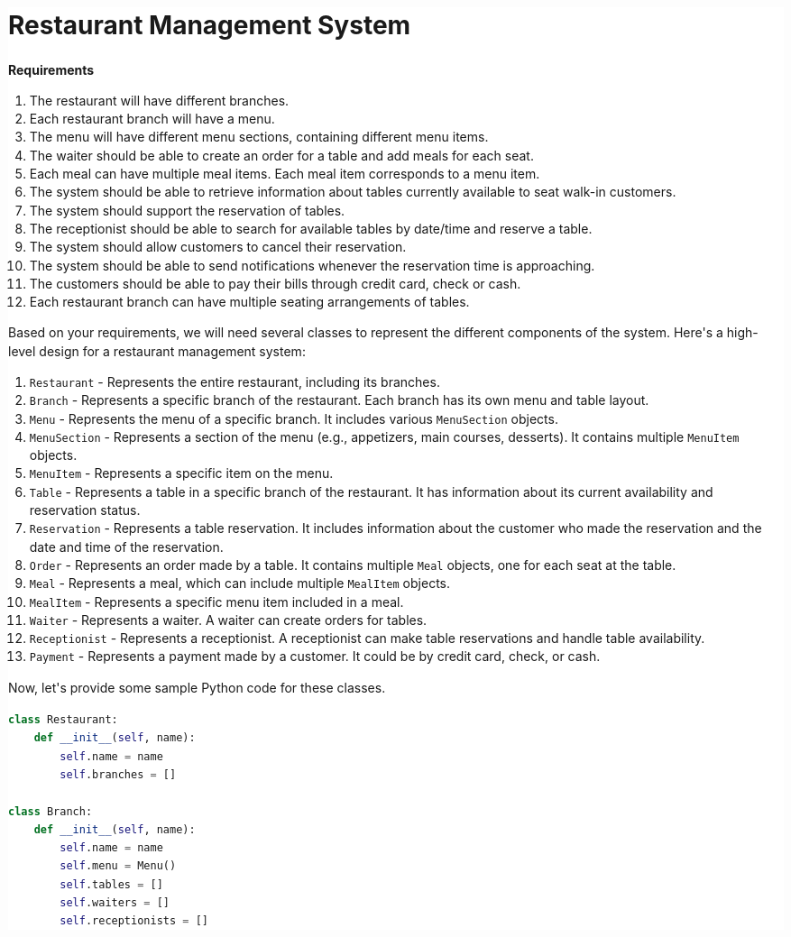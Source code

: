 # Restaurant Management System

**Requirements**

1. The restaurant will have different branches.
2. Each restaurant branch will have a menu.
3. The menu will have different menu sections, containing different
menu items.
4. The waiter should be able to create an order for a table and add
meals for each seat.
5. Each meal can have multiple meal items. Each meal item
corresponds to a menu item.
6. The system should be able to retrieve information about tables
currently available to seat walk-in customers.
7. The system should support the reservation of tables.
8. The receptionist should be able to search for available tables by
date/time and reserve a table.
9. The system should allow customers to cancel their reservation.
10. The system should be able to send notifications whenever the
reservation time is approaching.
11. The customers should be able to pay their bills through credit card,
check or cash.
12. Each restaurant branch can have multiple seating arrangements of
tables.

Based on your requirements, we will need several classes to represent the different components of the system. Here's a high-level design for a restaurant management system:

1. `Restaurant` - Represents the entire restaurant, including its branches.
2. `Branch` - Represents a specific branch of the restaurant. Each branch has its own menu and table layout.
3. `Menu` - Represents the menu of a specific branch. It includes various `MenuSection` objects.
4. `MenuSection` - Represents a section of the menu (e.g., appetizers, main courses, desserts). It contains multiple `MenuItem` objects.
5. `MenuItem` - Represents a specific item on the menu.
6. `Table` - Represents a table in a specific branch of the restaurant. It has information about its current availability and reservation status.
7. `Reservation` - Represents a table reservation. It includes information about the customer who made the reservation and the date and time of the reservation.
8. `Order` - Represents an order made by a table. It contains multiple `Meal` objects, one for each seat at the table.
9. `Meal` - Represents a meal, which can include multiple `MealItem` objects.
10. `MealItem` - Represents a specific menu item included in a meal.
11. `Waiter` - Represents a waiter. A waiter can create orders for tables.
12. `Receptionist` - Represents a receptionist. A receptionist can make table reservations and handle table availability.
13. `Payment` - Represents a payment made by a customer. It could be by credit card, check, or cash.

Now, let's provide some sample Python code for these classes.

```python
class Restaurant:
    def __init__(self, name):
        self.name = name
        self.branches = []

class Branch:
    def __init__(self, name):
        self.name = name
        self.menu = Menu()
        self.tables = []
        self.waiters = []
        self.receptionists = []

```
